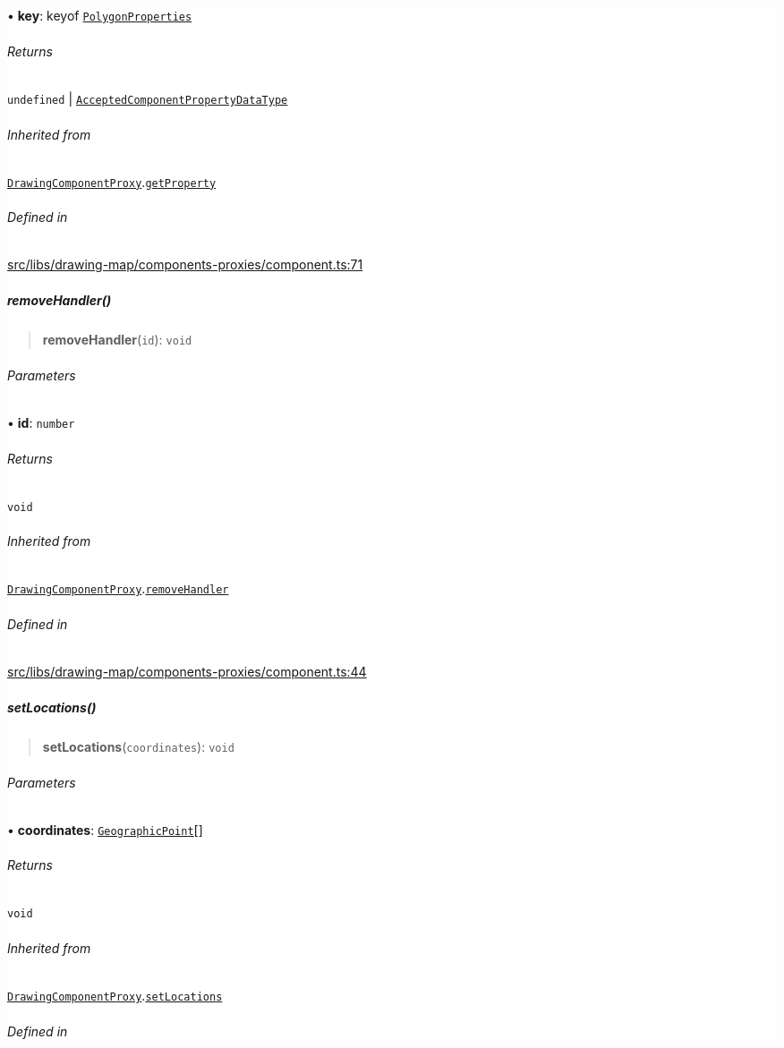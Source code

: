 • **key**: keyof [`PolygonProperties`](polygon.md#polygonproperties)

###### Returns

`undefined` \| [`AcceptedComponentPropertyDataType`](component.md#acceptedcomponentpropertydatatype)

###### Inherited from

[`DrawingComponentProxy`](component.md#drawingcomponentproxyt).[`getProperty`](component.md#getproperty)

###### Defined in

[src/libs/drawing-map/components-proxies/component.ts:71](https://github.com/Anson2251/trackmaker/blob/542e2b29ae5b4a888f6d924839d95f01680fd96f/src/libs/drawing-map/components-proxies/component.ts#L71)

##### removeHandler()

> **removeHandler**(`id`): `void`

###### Parameters

• **id**: `number`

###### Returns

`void`

###### Inherited from

[`DrawingComponentProxy`](component.md#drawingcomponentproxyt).[`removeHandler`](component.md#removehandler)

###### Defined in

[src/libs/drawing-map/components-proxies/component.ts:44](https://github.com/Anson2251/trackmaker/blob/542e2b29ae5b4a888f6d924839d95f01680fd96f/src/libs/drawing-map/components-proxies/component.ts#L44)

##### setLocations()

> **setLocations**(`coordinates`): `void`

###### Parameters

• **coordinates**: [`GeographicPoint`](../../../utils/geolocation/README.md#geographicpoint)[]

###### Returns

`void`

###### Inherited from

[`DrawingComponentProxy`](component.md#drawingcomponentproxyt).[`setLocations`](component.md#setlocations)

###### Defined in
